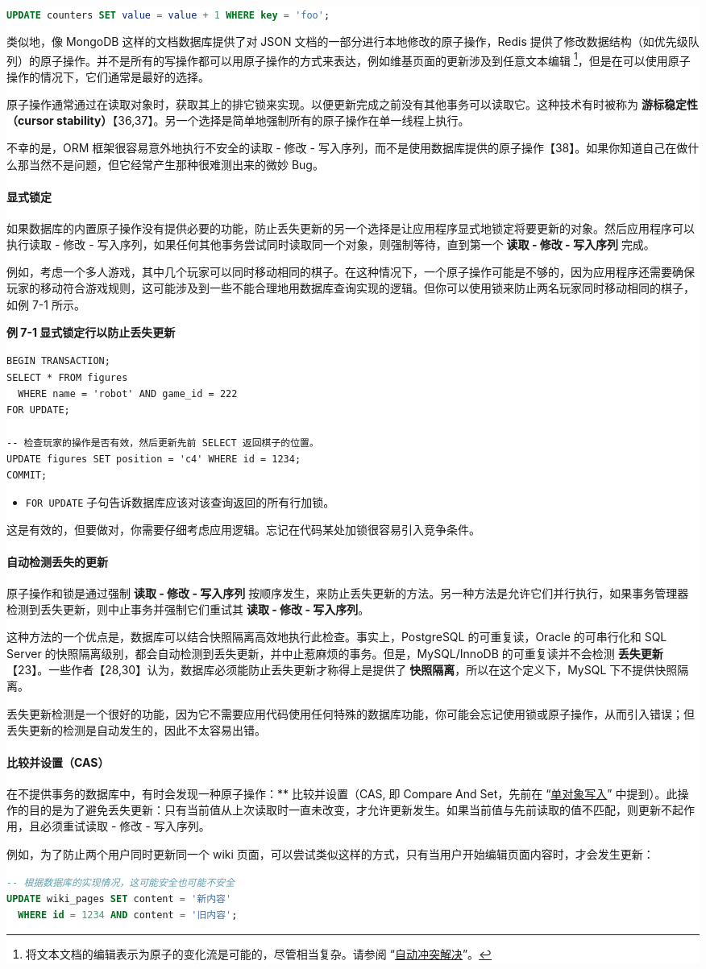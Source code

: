 ```sql
UPDATE counters SET value = value + 1 WHERE key = 'foo';
```

类似地，像 MongoDB 这样的文档数据库提供了对 JSON 文档的一部分进行本地修改的原子操作，Redis 提供了修改数据结构（如优先级队列）的原子操作。并不是所有的写操作都可以用原子操作的方式来表达，例如维基页面的更新涉及到任意文本编辑 [^viii]，但是在可以使用原子操作的情况下，它们通常是最好的选择。

[^viii]: 将文本文档的编辑表示为原子的变化流是可能的，尽管相当复杂。请参阅 “[自动冲突解决](ch5.md#自动冲突解决)”。

原子操作通常通过在读取对象时，获取其上的排它锁来实现。以便更新完成之前没有其他事务可以读取它。这种技术有时被称为 **游标稳定性（cursor stability）**【36,37】。另一个选择是简单地强制所有的原子操作在单一线程上执行。

不幸的是，ORM 框架很容易意外地执行不安全的读取 - 修改 - 写入序列，而不是使用数据库提供的原子操作【38】。如果你知道自己在做什么那当然不是问题，但它经常产生那种很难测出来的微妙 Bug。

#### 显式锁定

如果数据库的内置原子操作没有提供必要的功能，防止丢失更新的另一个选择是让应用程序显式地锁定将要更新的对象。然后应用程序可以执行读取 - 修改 - 写入序列，如果任何其他事务尝试同时读取同一个对象，则强制等待，直到第一个 **读取 - 修改 - 写入序列** 完成。

例如，考虑一个多人游戏，其中几个玩家可以同时移动相同的棋子。在这种情况下，一个原子操作可能是不够的，因为应用程序还需要确保玩家的移动符合游戏规则，这可能涉及到一些不能合理地用数据库查询实现的逻辑。但你可以使用锁来防止两名玩家同时移动相同的棋子，如例 7-1 所示。

**例 7-1 显式锁定行以防止丢失更新**

```plsql
BEGIN TRANSACTION;
SELECT * FROM figures
  WHERE name = 'robot' AND game_id = 222
FOR UPDATE;

-- 检查玩家的操作是否有效，然后更新先前 SELECT 返回棋子的位置。
UPDATE figures SET position = 'c4' WHERE id = 1234;
COMMIT;
```

- `FOR UPDATE` 子句告诉数据库应该对该查询返回的所有行加锁。

这是有效的，但要做对，你需要仔细考虑应用逻辑。忘记在代码某处加锁很容易引入竞争条件。

#### 自动检测丢失的更新

原子操作和锁是通过强制 **读取 - 修改 - 写入序列** 按顺序发生，来防止丢失更新的方法。另一种方法是允许它们并行执行，如果事务管理器检测到丢失更新，则中止事务并强制它们重试其 **读取 - 修改 - 写入序列**。

这种方法的一个优点是，数据库可以结合快照隔离高效地执行此检查。事实上，PostgreSQL 的可重复读，Oracle 的可串行化和 SQL Server 的快照隔离级别，都会自动检测到丢失更新，并中止惹麻烦的事务。但是，MySQL/InnoDB 的可重复读并不会检测 **丢失更新**【23】。一些作者【28,30】认为，数据库必须能防止丢失更新才称得上是提供了 **快照隔离**，所以在这个定义下，MySQL 下不提供快照隔离。

丢失更新检测是一个很好的功能，因为它不需要应用代码使用任何特殊的数据库功能，你可能会忘记使用锁或原子操作，从而引入错误；但丢失更新的检测是自动发生的，因此不太容易出错。

#### 比较并设置（CAS）

在不提供事务的数据库中，有时会发现一种原子操作：** 比较并设置（CAS, 即 Compare And Set，先前在 “[单对象写入](#单对象写入)” 中提到）。此操作的目的是为了避免丢失更新：只有当前值从上次读取时一直未改变，才允许更新发生。如果当前值与先前读取的值不匹配，则更新不起作用，且必须重试读取 - 修改 - 写入序列。

例如，为了防止两个用户同时更新同一个 wiki 页面，可以尝试类似这样的方式，只有当用户开始编辑页面内容时，才会发生更新：

```sql
-- 根据数据库的实现情况，这可能安全也可能不安全
UPDATE wiki_pages SET content = '新内容'
  WHERE id = 1234 AND content = '旧内容';
```


[^i]: 乔・海勒斯坦（Joe Hellerstein）指出，在 Härder 与 Reuter 的论文中，“ACID 中的 C” 是被 “扔进去凑缩写单词的”【7】，而且那时候大家都不怎么在乎一致性。
[^ii]: 可以说邮件应用中的错误计数器并不是什么特别重要的问题。但换种方式来看，你可以把未读计数器换成客户账户余额，把邮件收发看成支付交易。
[^iii]: 这并不完美。如果 TCP 连接中断，则事务必须中止。如果中断发生在客户端请求提交之后，但在服务器确认提交发生之前，客户端并不知道事务是否已提交。为了解决这个问题，事务管理器可以通过一个唯一事务标识符来对操作进行分组，这个标识符并未绑定到特定 TCP 连接。后续再 “[数据库的端到端原则](ch12.md#数据库的端到端原则)” 一节将回到这个主题。
[^iv]: 严格地说，**原子自增（atomic increment）** 这个术语在多线程编程的意义上使用了原子这个词。 在 ACID 的情况下，它实际上应该被称为 **隔离的（isolated）** 的或 **可串行的（serializable）** 的增量。 但这就太吹毛求疵了。
[^译注i]: 轶事：偶然出现的瞬时错误有时称为 ***Heisenbug***，而确定性的问题对应地称为 ***Bohrbugs***
[^v]: 某些数据库支持甚至更弱的隔离级别，称为 **读未提交（Read uncommitted）**。它可以防止脏写，但不防止脏读。
[^vi]: 在撰写本文时，唯一在读已提交隔离级别使用读锁的主流数据库是使用 `read_committed_snapshot = off` 配置的 IBM DB2 和 Microsoft SQL Server 【23,36】。
[^vii]: 事实上，事务 ID 是 32 位整数，所以大约会在 40 亿次事务之后溢出。 PostgreSQL 的 Vacuum 过程会清理老旧的事务 ID，确保事务 ID 溢出（回卷）不会影响到数据。
[^译注ii]: 在 PostgreSQL 中，`created_by` 的实际名称为 `xmin`，`deleted_by` 的实际名称为 `xmax`
  [^ix]: 在 PostgreSQL 中，你可以使用范围类型优雅地执行此操作，但在其他数据库中并未得到广泛支持。
[^x]: 如果事务需要访问不在内存中的数据，最好的解决方案可能是中止事务，异步地将数据提取到内存中，同时继续处理其他事务，然后在数据加载完毕时重新启动事务。这种方法被称为 **反缓存（anti-caching）**，正如前面在 “[在内存中存储一切](ch3.md#在内存中存储一切)” 中所述。
[^xi]: 有时也称为 **严格两阶段锁定（SS2PL, strong strict two-phase locking）**，以便和其他 2PL 变体区分。